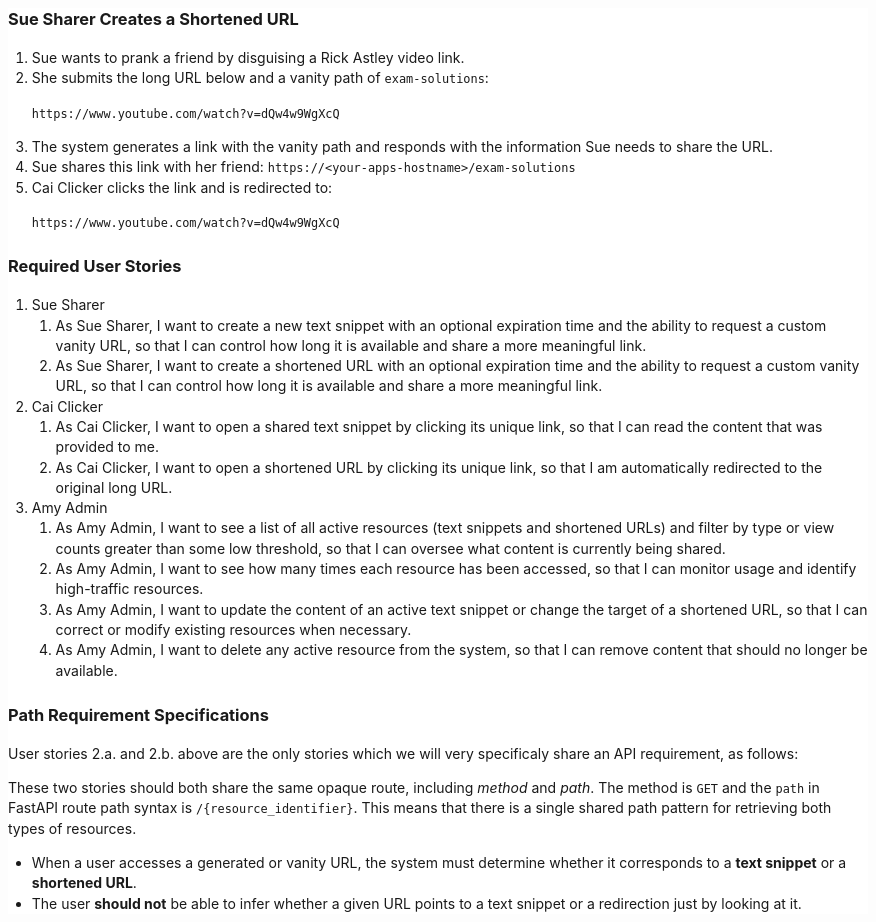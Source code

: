 ### **Sue Sharer Creates a Shortened URL**  

1. Sue wants to prank a friend by disguising a Rick Astley video link.  
2. She submits the long URL below and a vanity path of `exam-solutions`:  
    ```
    https://www.youtube.com/watch?v=dQw4w9WgXcQ
    ```
3.  The system generates a link with the vanity path and responds with the information Sue needs to share the URL. 
4.  Sue shares this link with her friend: `https://<your-apps-hostname>/exam-solutions`  
5.  Cai Clicker clicks the link and is redirected to:  
    ```
    https://www.youtube.com/watch?v=dQw4w9WgXcQ
    ```

### Required User Stories

1. Sue Sharer
    1. As Sue Sharer, I want to create a new text snippet with an optional expiration time and the ability to request a custom vanity URL, so that I can control how long it is available and share a more meaningful link.
    3. As Sue Sharer, I want to create a shortened URL with an optional expiration time and the ability to request a custom vanity URL, so that I can control how long it is available and share a more meaningful link.
2. Cai Clicker
    1. As Cai Clicker, I want to open a shared text snippet by clicking its unique link, so that I can read the content that was provided to me.
    2. As Cai Clicker, I want to open a shortened URL by clicking its unique link, so that I am automatically redirected to the original long URL.
2. Amy Admin
    1. As Amy Admin, I want to see a list of all active resources (text snippets and shortened URLs) and filter by type or view counts greater than some low threshold, so that I can oversee what content is currently being shared.  
    2. As Amy Admin, I want to see how many times each resource has been accessed, so that I can monitor usage and identify high-traffic resources.
    3. As Amy Admin, I want to update the content of an active text snippet or change the target of a shortened URL, so that I can correct or modify existing resources when necessary.  
    4. As Amy Admin, I want to delete any active resource from the system, so that I can remove content that should no longer be available.  

### Path Requirement Specifications

User stories 2.a. and 2.b. above are the only stories which we will very specificaly share an API requirement, as follows:

These two stories should both share the same opaque route, including *method* and *path*. The method is `GET` and the `path` in FastAPI route path syntax is `/{resource_identifier}`. This means that there is a single shared path pattern for retrieving both types of resources.

* When a user accesses a generated or vanity URL, the system must determine whether it corresponds to a **text snippet** or a **shortened URL**.
* The user **should not** be able to infer whether a given URL points to a text snippet or a redirection just by looking at it.
